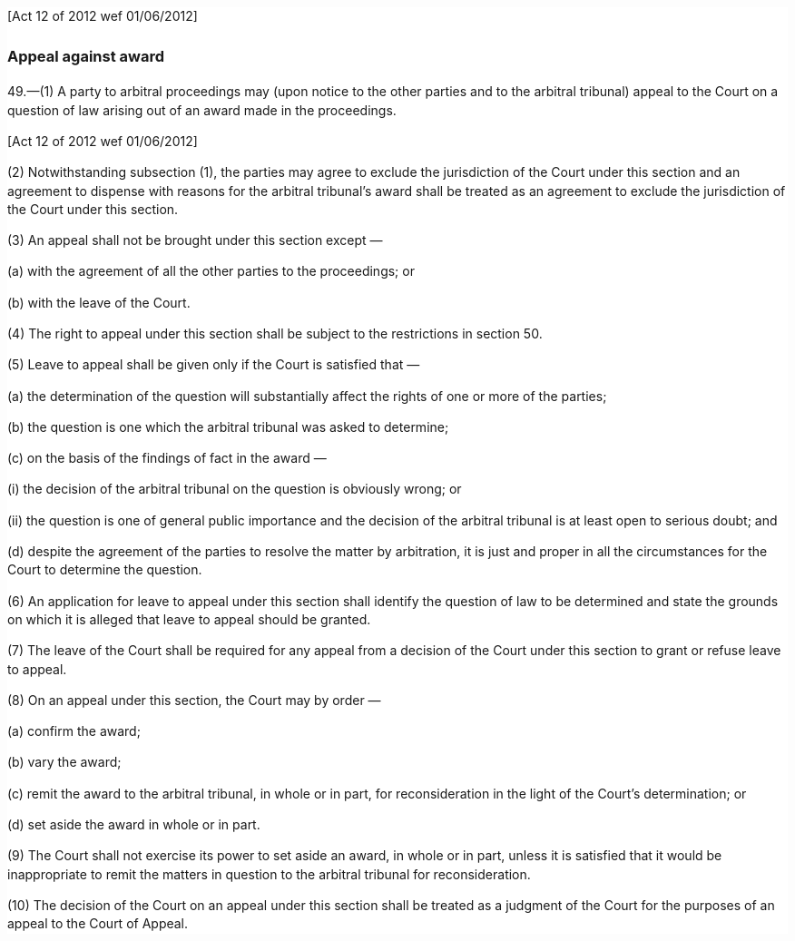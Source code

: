 [Act 12 of 2012 wef 01/06/2012]

### Appeal against award

49\.—(1) A party to arbitral proceedings may (upon notice to the other parties and to the arbitral tribunal) appeal to the Court on a question of law arising out of an award made in the proceedings.

[Act 12 of 2012 wef 01/06/2012]

(2) Notwithstanding subsection (1), the parties may agree to exclude the jurisdiction of the Court under this section and an agreement to dispense with reasons for the arbitral tribunal’s award shall be treated as an agreement to exclude the jurisdiction of the Court under this section.

(3) An appeal shall not be brought under this section except —

(a) with the agreement of all the other parties to the proceedings; or

(b) with the leave of the Court.

(4) The right to appeal under this section shall be subject to the restrictions in section 50.

(5) Leave to appeal shall be given only if the Court is satisfied that —

(a) the determination of the question will substantially affect the rights of one or more of the parties;

(b) the question is one which the arbitral tribunal was asked to determine;

(c) on the basis of the findings of fact in the award —

(i) the decision of the arbitral tribunal on the question is obviously wrong; or

(ii) the question is one of general public importance and the decision of the arbitral tribunal is at least open to serious doubt; and

(d) despite the agreement of the parties to resolve the matter by arbitration, it is just and proper in all the circumstances for the Court to determine the question.

(6) An application for leave to appeal under this section shall identify the question of law to be determined and state the grounds on which it is alleged that leave to appeal should be granted.

(7) The leave of the Court shall be required for any appeal from a decision of the Court under this section to grant or refuse leave to appeal.

(8) On an appeal under this section, the Court may by order —

(a) confirm the award;

(b) vary the award;

(c) remit the award to the arbitral tribunal, in whole or in part, for reconsideration in the light of the Court’s determination; or

(d) set aside the award in whole or in part.

(9) The Court shall not exercise its power to set aside an award, in whole or in part, unless it is satisfied that it would be inappropriate to remit the matters in question to the arbitral tribunal for reconsideration.

(10) The decision of the Court on an appeal under this section shall be treated as a judgment of the Court for the purposes of an appeal to the Court of Appeal.

